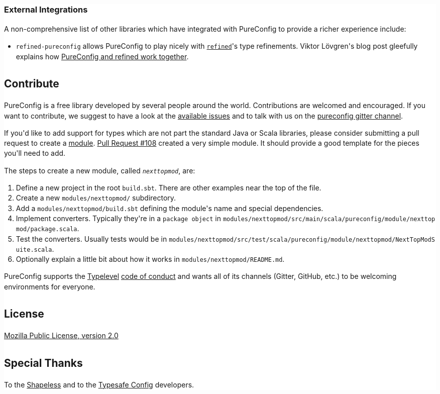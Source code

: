 ### External Integrations

A non-comprehensive list of other libraries which have integrated with PureConfig to provide a richer experience include:

- `refined-pureconfig` allows PureConfig to play nicely with [`refined`](https://github.com/fthomas/refined/)'s type refinements. Viktor Lövgren's blog post gleefully explains how [PureConfig and refined work together](https://blog.vlovgr.se/posts/2016-12-24-refined-configuration.html).

## Contribute

PureConfig is a free library developed by several people around the world.
Contributions are welcomed and encouraged. If you want to contribute, we suggest to have a look at the
[available issues](https://github.com/melrief/pureconfig/issues) and to talk with
us on the [pureconfig gitter channel](https://gitter.im/melrief/pureconfig?utm_source=badge&utm_medium=badge&utm_campaign=pr-badge&utm_content=badge).

If you'd like to add support for types which are not part the standard Java or Scala libraries, please consider submitting a pull request to create a [module](#internal-modules). [Pull Request #108](https://github.com/melrief/pureconfig/pull/108/files) created a very simple module. It should provide a good template for the pieces you'll need to add.

The steps to create a new module, called _`nexttopmod`_, are:

1. Define a new project in the root `build.sbt`. There are other examples near the top of the file.
2. Create a new  `modules/nexttopmod/` subdirectory.
3. Add a `modules/nexttopmod/build.sbt` defining the module's name and special dependencies.
4. Implement converters. Typically they're in a `package object` in `modules/nexttopmod/src/main/scala/pureconfig/module/nexttopmod/package.scala`.
5. Test the converters. Usually tests would be in `modules/nexttopmod/src/test/scala/pureconfig/module/nexttopmod/NextTopModSuite.scala`.
6. Optionally explain a little bit about how it works in `modules/nexttopmod/README.md`.

PureConfig supports the [Typelevel](http://typelevel.org/) [code of conduct](http://typelevel.org/conduct.html) and wants all of its channels (Gitter, GitHub, etc.) to be
welcoming environments for everyone.


## License

[Mozilla Public License, version 2.0](https://github.com/melrief/pureconfig/blob/master/LICENSE)


## Special Thanks

To the [Shapeless](https://github.com/milessabin/shapeless) and to the [Typesafe Config](https://github.com/typesafehub/config)
developers.

[typesafe-config]: https://github.com/typesafehub/config
